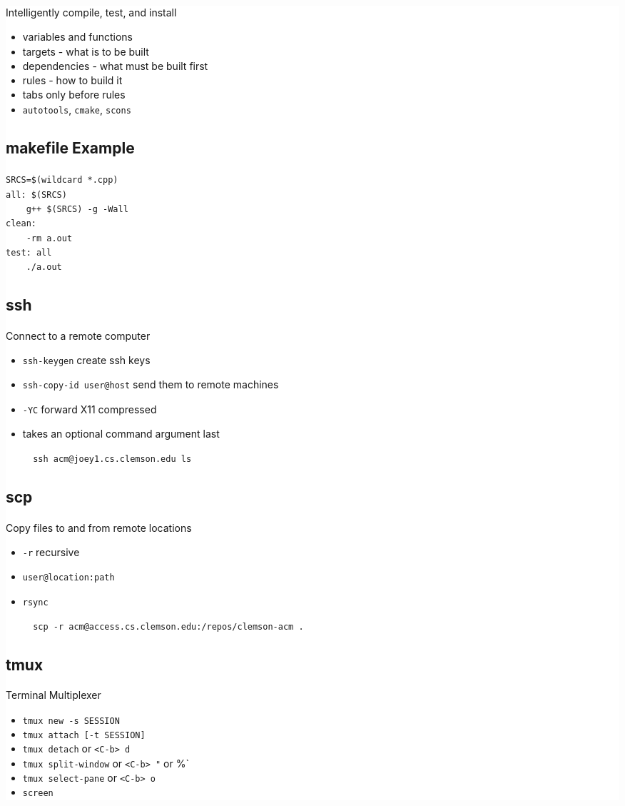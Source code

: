 Intelligently compile, test, and install

- variables and functions
- targets - what is to be built
- dependencies - what must be built first
- rules - how to build it
- tabs only before rules
- `autotools`, `cmake`, `scons`



## makefile Example

    SRCS=$(wildcard *.cpp)
    all: $(SRCS)
        g++ $(SRCS) -g -Wall
    clean:
        -rm a.out
    test: all
        ./a.out



## ssh

Connect to a remote computer

- `ssh-keygen` create ssh keys
- `ssh-copy-id user@host` send them to remote machines
- `-YC` forward X11 compressed
- takes an optional command argument last

        ssh acm@joey1.cs.clemson.edu ls 



## scp

Copy files to and from remote locations

- `-r` recursive
- `user@location:path`
- `rsync`

        scp -r acm@access.cs.clemson.edu:/repos/clemson-acm .



## tmux

Terminal Multiplexer

- `tmux new -s SESSION`
- `tmux attach [-t SESSION]`
- `tmux detach` or `<C-b> d`
- `tmux split-window` or `<C-b> "` or %\`
- `tmux select-pane` or `<C-b> o`
- `screen`
